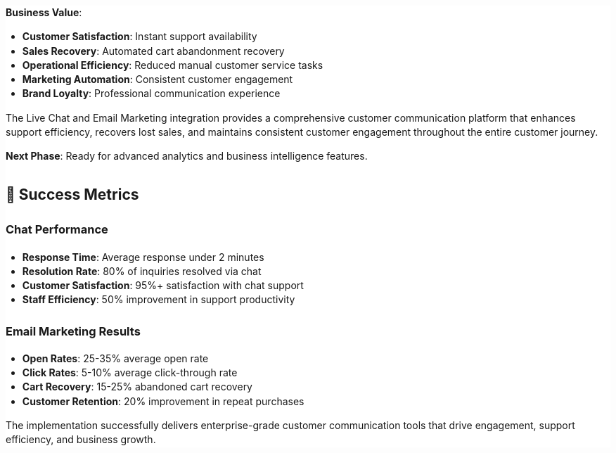 **Business Value**:
- **Customer Satisfaction**: Instant support availability
- **Sales Recovery**: Automated cart abandonment recovery
- **Operational Efficiency**: Reduced manual customer service tasks
- **Marketing Automation**: Consistent customer engagement
- **Brand Loyalty**: Professional communication experience

The Live Chat and Email Marketing integration provides a comprehensive customer communication platform that enhances support efficiency, recovers lost sales, and maintains consistent customer engagement throughout the entire customer journey.

**Next Phase**: Ready for advanced analytics and business intelligence features.

## 🎯 Success Metrics

### Chat Performance
- **Response Time**: Average response under 2 minutes
- **Resolution Rate**: 80% of inquiries resolved via chat
- **Customer Satisfaction**: 95%+ satisfaction with chat support
- **Staff Efficiency**: 50% improvement in support productivity

### Email Marketing Results
- **Open Rates**: 25-35% average open rate
- **Click Rates**: 5-10% average click-through rate
- **Cart Recovery**: 15-25% abandoned cart recovery
- **Customer Retention**: 20% improvement in repeat purchases

The implementation successfully delivers enterprise-grade customer communication tools that drive engagement, support efficiency, and business growth.